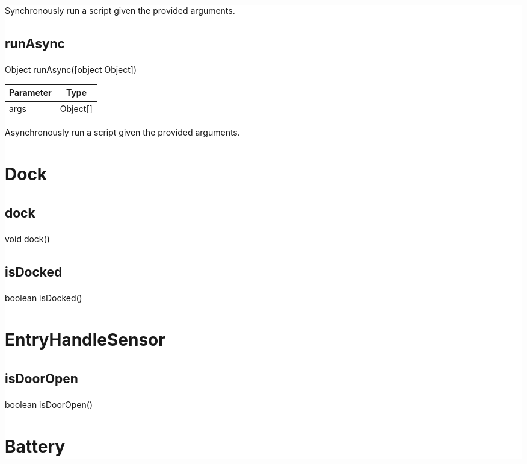

Synchronously run a script given the provided arguments.

## runAsync
Object runAsync([object Object])


Parameter | Type
--------- | ----
args | <a href='#object[]'>Object[]</a>



Asynchronously run a script given the provided arguments.





# Dock




## dock
void dock()





## isDocked
boolean isDocked()









# EntryHandleSensor




## isDoorOpen
boolean isDoorOpen()









# Battery


